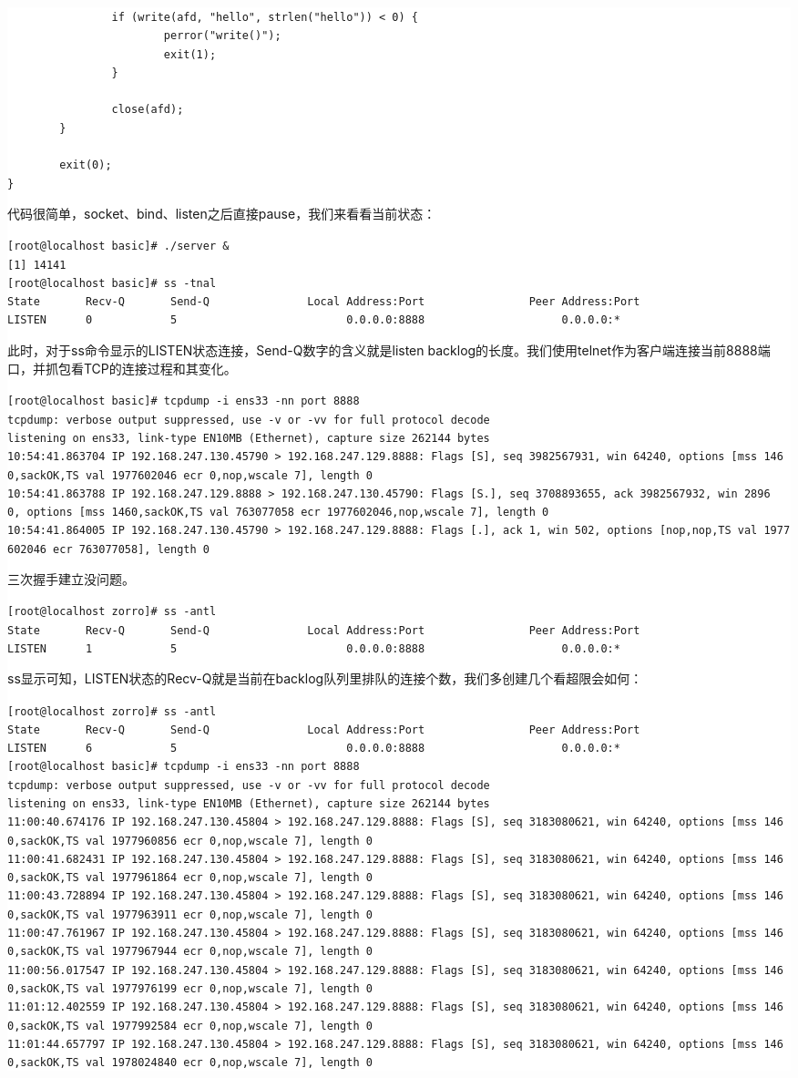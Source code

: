 ```
                if (write(afd, "hello", strlen("hello")) < 0) {  
                        perror("write()");  
                        exit(1);  
                }  
  
                close(afd);  
        }  
  
        exit(0);  
}  
```

代码很简单，socket、bind、listen之后直接pause，我们来看看当前状态：

```
[root@localhost basic]# ./server &  
[1] 14141  
[root@localhost basic]# ss -tnal  
State       Recv-Q       Send-Q               Local Address:Port                Peer Address:Port  
LISTEN      0            5                          0.0.0.0:8888                     0.0.0.0:*  
```

此时，对于ss命令显示的LISTEN状态连接，Send-Q数字的含义就是listen backlog的长度。我们使用telnet作为客户端连接当前8888端口，并抓包看TCP的连接过程和其变化。

```
[root@localhost basic]# tcpdump -i ens33 -nn port 8888  
tcpdump: verbose output suppressed, use -v or -vv for full protocol decode  
listening on ens33, link-type EN10MB (Ethernet), capture size 262144 bytes  
10:54:41.863704 IP 192.168.247.130.45790 > 192.168.247.129.8888: Flags [S], seq 3982567931, win 64240, options [mss 1460,sackOK,TS val 1977602046 ecr 0,nop,wscale 7], length 0  
10:54:41.863788 IP 192.168.247.129.8888 > 192.168.247.130.45790: Flags [S.], seq 3708893655, ack 3982567932, win 28960, options [mss 1460,sackOK,TS val 763077058 ecr 1977602046,nop,wscale 7], length 0  
10:54:41.864005 IP 192.168.247.130.45790 > 192.168.247.129.8888: Flags [.], ack 1, win 502, options [nop,nop,TS val 1977602046 ecr 763077058], length 0  
```

三次握手建立没问题。

```
[root@localhost zorro]# ss -antl  
State       Recv-Q       Send-Q               Local Address:Port                Peer Address:Port  
LISTEN      1            5                          0.0.0.0:8888                     0.0.0.0:*  
```

ss显示可知，LISTEN状态的Recv-Q就是当前在backlog队列里排队的连接个数，我们多创建几个看超限会如何：

```
[root@localhost zorro]# ss -antl  
State       Recv-Q       Send-Q               Local Address:Port                Peer Address:Port  
LISTEN      6            5                          0.0.0.0:8888                     0.0.0.0:*  
[root@localhost basic]# tcpdump -i ens33 -nn port 8888  
tcpdump: verbose output suppressed, use -v or -vv for full protocol decode  
listening on ens33, link-type EN10MB (Ethernet), capture size 262144 bytes  
11:00:40.674176 IP 192.168.247.130.45804 > 192.168.247.129.8888: Flags [S], seq 3183080621, win 64240, options [mss 1460,sackOK,TS val 1977960856 ecr 0,nop,wscale 7], length 0  
11:00:41.682431 IP 192.168.247.130.45804 > 192.168.247.129.8888: Flags [S], seq 3183080621, win 64240, options [mss 1460,sackOK,TS val 1977961864 ecr 0,nop,wscale 7], length 0  
11:00:43.728894 IP 192.168.247.130.45804 > 192.168.247.129.8888: Flags [S], seq 3183080621, win 64240, options [mss 1460,sackOK,TS val 1977963911 ecr 0,nop,wscale 7], length 0  
11:00:47.761967 IP 192.168.247.130.45804 > 192.168.247.129.8888: Flags [S], seq 3183080621, win 64240, options [mss 1460,sackOK,TS val 1977967944 ecr 0,nop,wscale 7], length 0  
11:00:56.017547 IP 192.168.247.130.45804 > 192.168.247.129.8888: Flags [S], seq 3183080621, win 64240, options [mss 1460,sackOK,TS val 1977976199 ecr 0,nop,wscale 7], length 0  
11:01:12.402559 IP 192.168.247.130.45804 > 192.168.247.129.8888: Flags [S], seq 3183080621, win 64240, options [mss 1460,sackOK,TS val 1977992584 ecr 0,nop,wscale 7], length 0  
11:01:44.657797 IP 192.168.247.130.45804 > 192.168.247.129.8888: Flags [S], seq 3183080621, win 64240, options [mss 1460,sackOK,TS val 1978024840 ecr 0,nop,wscale 7], length 0  
```